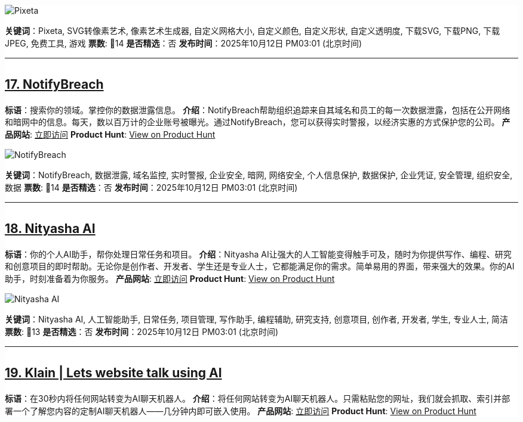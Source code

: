 ![Pixeta](https://ph-files.imgix.net/82fa9459-70a0-4ca1-8fec-948aa785aa7f.png?auto=format)

**关键词**：Pixeta, SVG转像素艺术, 像素艺术生成器, 自定义网格大小, 自定义颜色, 自定义形状, 自定义透明度, 下载SVG, 下载PNG, 下载JPEG, 免费工具, 游戏
**票数**: 🔺14
**是否精选**：否
**发布时间**：2025年10月12日 PM03:01 (北京时间)

---

## [17. NotifyBreach](https://www.producthunt.com/products/notifybreach?utm_campaign=producthunt-api&utm_medium=api-v2&utm_source=Application%3A+decohack+%28ID%3A+172745%29)
**标语**：搜索你的领域。掌控你的数据泄露信息。
**介绍**：NotifyBreach帮助组织追踪来自其域名和员工的每一次数据泄露，包括在公开网络和暗网中的信息。每天，数以百万计的企业账号被曝光。通过NotifyBreach，您可以获得实时警报，以经济实惠的方式保护您的公司。
**产品网站**: [立即访问](https://www.producthunt.com/r/JTGAD4P7BEGQ23?utm_campaign=producthunt-api&utm_medium=api-v2&utm_source=Application%3A+decohack+%28ID%3A+172745%29)
**Product Hunt**: [View on Product Hunt](https://www.producthunt.com/products/notifybreach?utm_campaign=producthunt-api&utm_medium=api-v2&utm_source=Application%3A+decohack+%28ID%3A+172745%29)

![NotifyBreach](https://ph-files.imgix.net/a7145d1c-78bb-456c-984a-d3625f3e2508.png?auto=format)

**关键词**：NotifyBreach, 数据泄露, 域名监控, 实时警报, 企业安全, 暗网, 网络安全, 个人信息保护, 数据保护, 企业凭证, 安全管理, 组织安全, 数据
**票数**: 🔺14
**是否精选**：否
**发布时间**：2025年10月12日 PM03:01 (北京时间)

---

## [18. Nityasha AI](https://www.producthunt.com/products/nityasha?utm_campaign=producthunt-api&utm_medium=api-v2&utm_source=Application%3A+decohack+%28ID%3A+172745%29)
**标语**：你的个人AI助手，帮你处理日常任务和项目。
**介绍**：Nityasha AI让强大的人工智能变得触手可及，随时为你提供写作、编程、研究和创意项目的即时帮助。无论你是创作者、开发者、学生还是专业人士，它都能满足你的需求。简单易用的界面，带来强大的效果。你的AI助手，时刻准备着为你服务。
**产品网站**: [立即访问](https://www.producthunt.com/r/RXYODD5VCRRTBY?utm_campaign=producthunt-api&utm_medium=api-v2&utm_source=Application%3A+decohack+%28ID%3A+172745%29)
**Product Hunt**: [View on Product Hunt](https://www.producthunt.com/products/nityasha?utm_campaign=producthunt-api&utm_medium=api-v2&utm_source=Application%3A+decohack+%28ID%3A+172745%29)

![Nityasha AI](https://ph-files.imgix.net/6d1d572b-0af2-4c20-a54e-d62f068498e2.png?auto=format)

**关键词**：Nityasha AI, 人工智能助手, 日常任务, 项目管理, 写作助手, 编程辅助, 研究支持, 创意项目, 创作者, 开发者, 学生, 专业人士, 简洁
**票数**: 🔺13
**是否精选**：否
**发布时间**：2025年10月12日 PM03:01 (北京时间)

---

## [19. Klain | Lets website talk using AI](https://www.producthunt.com/products/klain-lets-website-talk-using-ai?utm_campaign=producthunt-api&utm_medium=api-v2&utm_source=Application%3A+decohack+%28ID%3A+172745%29)
**标语**：在30秒内将任何网站转变为AI聊天机器人。
**介绍**：将任何网站转变为AI聊天机器人。只需粘贴您的网址，我们就会抓取、索引并部署一个了解您内容的定制AI聊天机器人——几分钟内即可嵌入使用。
**产品网站**: [立即访问](https://www.producthunt.com/r/MRZSWKM6BP7BKQ?utm_campaign=producthunt-api&utm_medium=api-v2&utm_source=Application%3A+decohack+%28ID%3A+172745%29)
**Product Hunt**: [View on Product Hunt](https://www.producthunt.com/products/klain-lets-website-talk-using-ai?utm_campaign=producthunt-api&utm_medium=api-v2&utm_source=Application%3A+decohack+%28ID%3A+172745%29)
